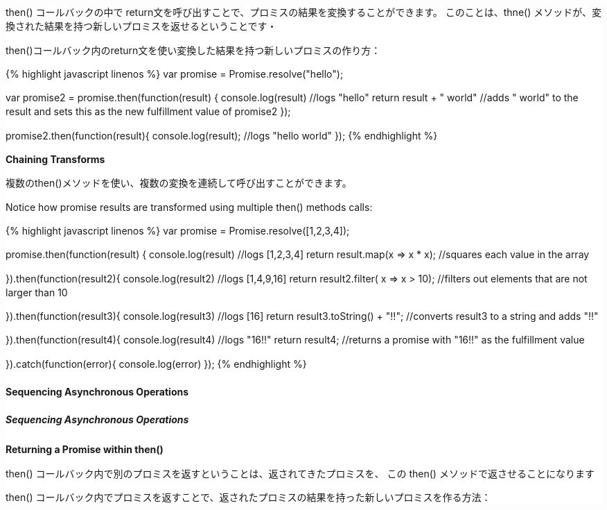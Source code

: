 then() コールバックの中で return文を呼び出すことで、プロミスの結果を変換することができます。
このことは、thne() メソッドが、変換された結果を持つ新しいプロミスを返せるということです・

then()コールバック内のreturn文を使い変換した結果を持つ新しいプロミスの作り方：

{% highlight javascript linenos %}
var promise = Promise.resolve("hello");

var promise2 = promise.then(function(result) {
    console.log(result) //logs "hello"
    return result + " world" //adds " world" to the result and sets this as the new fulfillment value of promise2
});

promise2.then(function(result){
    console.log(result); //logs "hello world"
});
{% endhighlight %}

__Chaining Transforms__

複数のthen()メソッドを使い、複数の変換を連続して呼び出すことができます。

Notice how promise results are transformed using multiple then() methods calls:

{% highlight javascript linenos %}
var promise = Promise.resolve([1,2,3,4]);

promise.then(function(result) {
    console.log(result) //logs [1,2,3,4]
    return result.map(x => x * x); //squares each value in the array

}).then(function(result2){
    console.log(result2) //logs [1,4,9,16]
    return result2.filter( x => x > 10); //filters out elements that are not larger than 10

}).then(function(result3){
    console.log(result3) //logs [16]
    return result3.toString() + "!!"; //converts result3 to a string and adds "!!"

}).then(function(result4){
    console.log(result4) //logs "16!!"
    return result4;  //returns a promise with "16!!" as the fulfillment value

}).catch(function(error){
    console.log(error)
});
{% endhighlight %}

#### Sequencing Asynchronous Operations
##### Sequencing Asynchronous Operations

__Returning a Promise within then()__

then() コールバック内で別のプロミスを返すということは、返されてきたプロミスを、
この then() メソッドで返させることになります

then() コールバック内でプロミスを返すことで、返されたプロミスの結果を持った新しいプロミスを作る方法：
